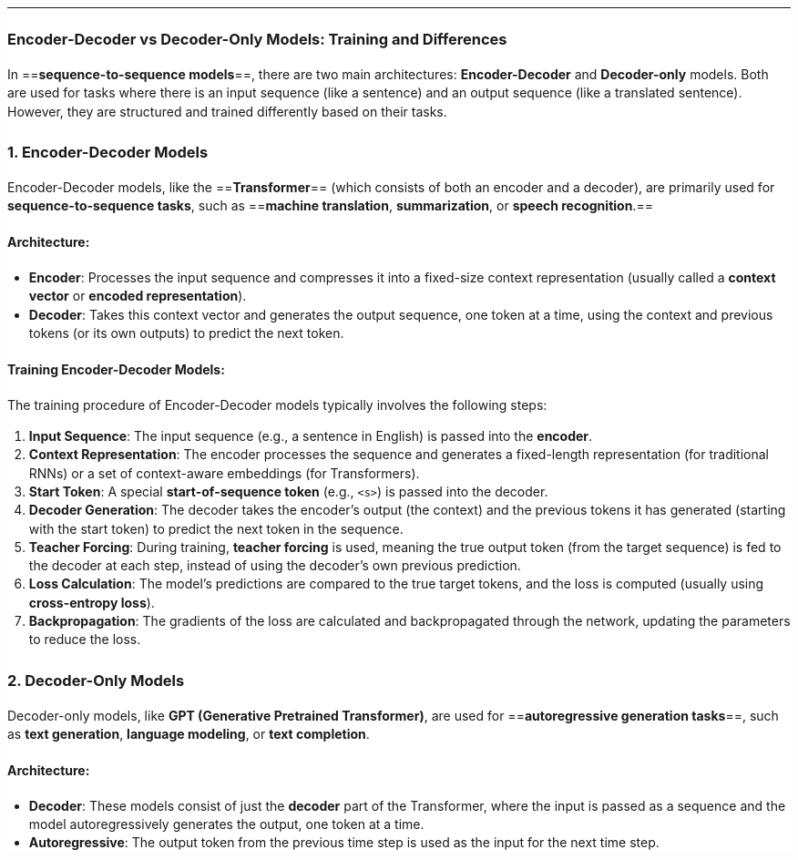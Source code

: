 ------------------

### Encoder-Decoder vs Decoder-Only Models: Training and Differences

In ==**sequence-to-sequence models**==, there are two main architectures: **Encoder-Decoder** and **Decoder-only** models. Both are used for tasks where there is an input sequence (like a sentence) and an output sequence (like a translated sentence). However, they are structured and trained differently based on their tasks.

### **1. Encoder-Decoder Models**

Encoder-Decoder models, like the ==**Transformer**== (which consists of both an encoder and a decoder), are primarily used for **sequence-to-sequence tasks**, such as ==**machine translation**, **summarization**, or **speech recognition**.==

#### **Architecture**:

- **Encoder**: Processes the input sequence and compresses it into a fixed-size context representation (usually called a **context vector** or **encoded representation**).
- **Decoder**: Takes this context vector and generates the output sequence, one token at a time, using the context and previous tokens (or its own outputs) to predict the next token.

#### **Training Encoder-Decoder Models**:

The training procedure of Encoder-Decoder models typically involves the following steps:

1. **Input Sequence**: The input sequence (e.g., a sentence in English) is passed into the **encoder**.
2. **Context Representation**: The encoder processes the sequence and generates a fixed-length representation (for traditional RNNs) or a set of context-aware embeddings (for Transformers).
3. **Start Token**: A special **start-of-sequence token** (e.g., `<s>`) is passed into the decoder.
4. **Decoder Generation**: The decoder takes the encoder’s output (the context) and the previous tokens it has generated (starting with the start token) to predict the next token in the sequence.
5. **Teacher Forcing**: During training, **teacher forcing** is used, meaning the true output token (from the target sequence) is fed to the decoder at each step, instead of using the decoder’s own previous prediction.
6. **Loss Calculation**: The model’s predictions are compared to the true target tokens, and the loss is computed (usually using **cross-entropy loss**).
7. **Backpropagation**: The gradients of the loss are calculated and backpropagated through the network, updating the parameters to reduce the loss.

### **2. Decoder-Only Models**

Decoder-only models, like **GPT (Generative Pretrained Transformer)**, are used for ==**autoregressive generation tasks**==, such as **text generation**, **language modeling**, or **text completion**.

#### **Architecture**:

- **Decoder**: These models consist of just the **decoder** part of the Transformer, where the input is passed as a sequence and the model autoregressively generates the output, one token at a time.
- **Autoregressive**: The output token from the previous time step is used as the input for the next time step.
